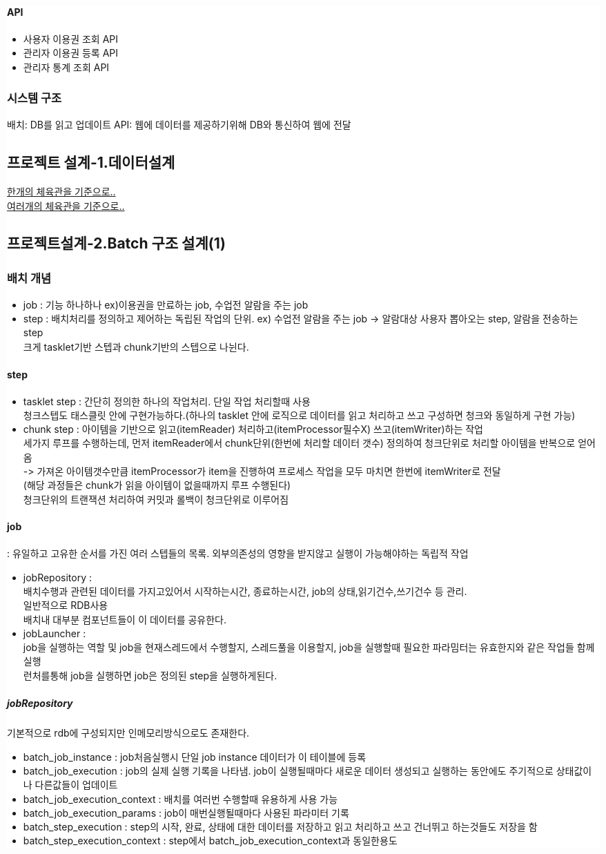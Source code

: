 #### API
- 사용자 이용권 조회 API
- 관리자 이용권 등록 API
- 관리자 통계 조회 API

### 시스템 구조
배치: DB를 읽고 업데이트
API: 웹에 데이터를 제공하기위해 DB와 통신하여 웹에 전달


## 프로젝트 설계-1.데이터설계
[한개의 체육관을 기준으로..](https://www.erdcloud.com/d/AqXumeaxvJsH8Mnxp)  
[여러개의 체육관을 기준으로..]()  

## 프로젝트설계-2.Batch 구조 설계(1)
### 배치 개념
- job : 기능 하나하나 ex)이용권을 만료하는 job, 수업전 알람을 주는 job  
- step : 배치처리를 정의하고 제어하는 독립된 작업의 단위. ex) 수업전 알람을 주는 job -> 알람대상 사용자 뽑아오는 step, 알람을 전송하는 step    
크게 tasklet기반 스텝과 chunk기반의 스텝으로 나뉜다.  

#### step
- tasklet step : 간단히 정의한 하나의 작업처리.  단일 작업 처리할때 사용  
청크스텝도 태스클릿 안에 구현가능하다.(하나의 tasklet 안에 로직으로 데이터를 읽고 처리하고 쓰고 구성하면 청크와 동일하게 구현 가능)  
- chunk step : 아이템을 기반으로 읽고(itemReader) 처리하고(itemProcessor필수X) 쓰고(itemWriter)하는 작업  
세가지 루프를 수행하는데, 먼저 itemReader에서 chunk단위(한번에 처리할 데이터 갯수) 정의하여 청크단위로 처리할 아이템을 반복으로 얻어옴  
-> 가져온 아이템갯수만큼 itemProcessor가 item을 진행하여 프로세스 작업을 모두 마치면 한번에 itemWriter로 전달  
(해당 과정들은 chunk가 읽을 아이템이 없을때까지 루프 수행된다)  
청크단위의 트랜잭션 처리하여 커밋과 롤백이 청크단위로 이루어짐  


#### job  
: 유일하고 고유한 순서를 가진 여러 스텝들의 목록. 외부의존성의 영향을 받지않고 실행이 가능해야하는 독립적 작업  
- jobRepository :  
배치수행과 관련된 데이터를 가지고있어서 시작하는시간, 종료하는시간, job의 상태,읽기건수,쓰기건수 등 관리.  
일반적으로 RDB사용  
배치내 대부분 컴포넌트들이 이 데이터를 공유한다.  
- jobLauncher :  
job을 실행하는 역할 및 job을 현재스레드에서 수행할지, 스레드풀을 이용할지, job을 실행할때 필요한 파라밈터는 유효한지와 같은 작업들 함께 실행  
런처를통해 job을 실행하면 job은 정의된 step을 실행하게된다.  

##### jobRepository
기본적으로 rdb에 구성되지만 인메모리방식으로도 존재한다.  
- batch_job_instance : job처음실행시 단일 job instance 데이터가 이 테이블에 등록
- batch_job_execution : job의 실제 실행 기록을 나타냄. job이 실행될때마다 새로운 데이터 생성되고 실행하는 동안에도 주기적으로 상태값이나 다른값들이 업데이트  
- batch_job_execution_context : 배치를 여러번 수행할때 유용하게 사용 가능
- batch_job_execution_params : job이 매번실행될때마다 사용된 파라미터 기록
- batch_step_execution : step의 시작, 완료, 상태에 대한 데이터를 저장하고 읽고 처리하고 쓰고 건너뛰고 하는것들도 저장을 함
- batch_step_execution_context : step에서 batch_job_execution_context과 동일한용도  
